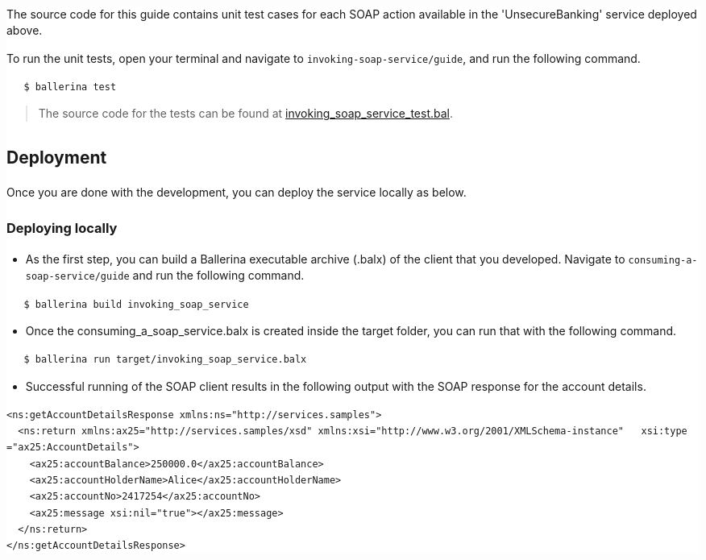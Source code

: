The source code for this guide contains unit test cases for each SOAP action available in the 'UnsecureBanking' service deployed above.

To run the unit tests, open your terminal and navigate to `invoking-soap-service/guide`, and run the following command.
```bash
   $ ballerina test
```

> The source code for the tests can be found at [invoking_soap_service_test.bal](https://github.com/Seralahthan/ballerina-by-guide/blob/master/consuming-a-soap-service/guide/consuming_a_soap_service/tests/consuming_a_soap_service_test.bal).

## Deployment

Once you are done with the development, you can deploy the service locally as below.

### Deploying locally

- As the first step, you can build a Ballerina executable archive (.balx) of the client that you developed. Navigate to `consuming-a-soap-service/guide` and run the following command.
```bash
   $ ballerina build invoking_soap_service
```

- Once the consuming_a_soap_service.balx is created inside the target folder, you can run that with the following command. 
```bash
   $ ballerina run target/invoking_soap_service.balx
```

- Successful running of the SOAP client results in the following output with the SOAP response for the account details.
```
<ns:getAccountDetailsResponse xmlns:ns="http://services.samples">
  <ns:return xmlns:ax25="http://services.samples/xsd" xmlns:xsi="http://www.w3.org/2001/XMLSchema-instance"   xsi:type="ax25:AccountDetails">
    <ax25:accountBalance>250000.0</ax25:accountBalance>
    <ax25:accountHolderName>Alice</ax25:accountHolderName>
    <ax25:accountNo>2417254</ax25:accountNo>
    <ax25:message xsi:nil="true"></ax25:message>
  </ns:return>
</ns:getAccountDetailsResponse>
```

